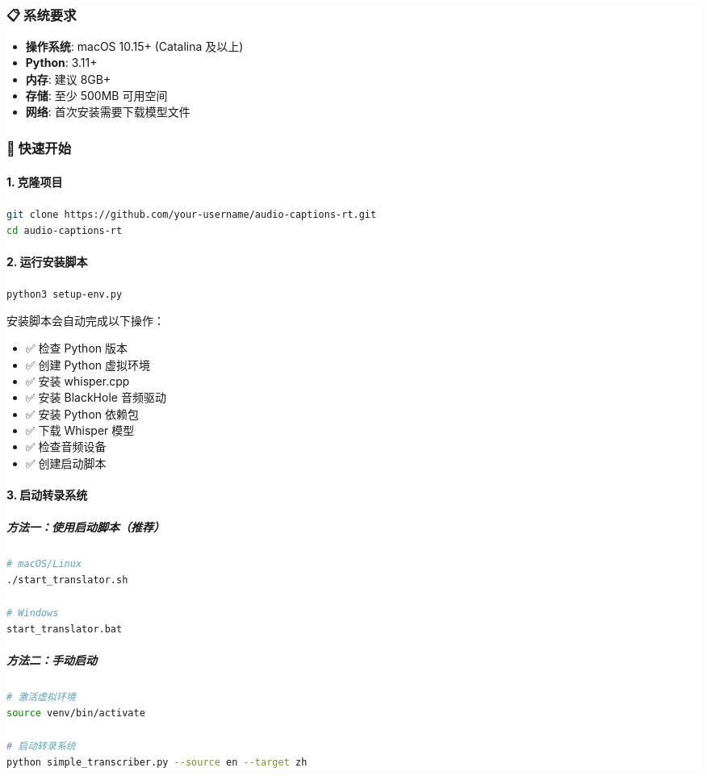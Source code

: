 ### 📋 系统要求

- **操作系统**: macOS 10.15+ (Catalina 及以上)
- **Python**: 3.11+
- **内存**: 建议 8GB+
- **存储**: 至少 500MB 可用空间
- **网络**: 首次安装需要下载模型文件

### 🚀 快速开始

#### 1. 克隆项目

```bash
git clone https://github.com/your-username/audio-captions-rt.git
cd audio-captions-rt
```

#### 2. 运行安装脚本

```bash
python3 setup-env.py
```

安装脚本会自动完成以下操作：
- ✅ 检查 Python 版本
- ✅ 创建 Python 虚拟环境
- ✅ 安装 whisper.cpp
- ✅ 安装 BlackHole 音频驱动
- ✅ 安装 Python 依赖包
- ✅ 下载 Whisper 模型
- ✅ 检查音频设备
- ✅ 创建启动脚本

#### 3. 启动转录系统

##### 方法一：使用启动脚本（推荐）

```bash
# macOS/Linux
./start_translator.sh

# Windows
start_translator.bat
```

##### 方法二：手动启动

```bash
# 激活虚拟环境
source venv/bin/activate

# 启动转录系统
python simple_transcriber.py --source en --target zh
```
